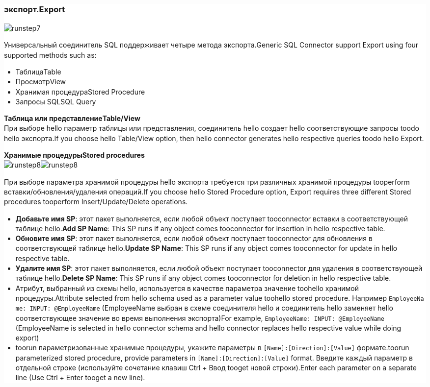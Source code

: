 ### <a name="export"></a><span data-ttu-id="8c838-328">экспорт.</span><span class="sxs-lookup"><span data-stu-id="8c838-328">Export</span></span>
![runstep7](./media/active-directory-aadconnectsync-connector-genericsql/runstep7.png)

<span data-ttu-id="8c838-330">Универсальный соединитель SQL поддерживает четыре метода экспорта.</span><span class="sxs-lookup"><span data-stu-id="8c838-330">Generic SQL Connector support Export using four supported methods such as:</span></span>

* <span data-ttu-id="8c838-331">Таблица</span><span class="sxs-lookup"><span data-stu-id="8c838-331">Table</span></span>
* <span data-ttu-id="8c838-332">Просмотр</span><span class="sxs-lookup"><span data-stu-id="8c838-332">View</span></span>
* <span data-ttu-id="8c838-333">Хранимая процедура</span><span class="sxs-lookup"><span data-stu-id="8c838-333">Stored Procedure</span></span>
* <span data-ttu-id="8c838-334">Запросы SQL</span><span class="sxs-lookup"><span data-stu-id="8c838-334">SQL Query</span></span>

<span data-ttu-id="8c838-335">**Таблица или представление**</span><span class="sxs-lookup"><span data-stu-id="8c838-335">**Table/View**</span></span>  
<span data-ttu-id="8c838-336">При выборе hello параметр таблицы или представления, соединитель hello создает hello соответствующие запросы toodo hello экспорта.</span><span class="sxs-lookup"><span data-stu-id="8c838-336">If you choose hello Table/View option, then hello connector generates hello respective queries toodo hello Export.</span></span>

<span data-ttu-id="8c838-337">**Хранимые процедуры**</span><span class="sxs-lookup"><span data-stu-id="8c838-337">**Stored procedures**</span></span>  
<span data-ttu-id="8c838-338">![runstep8](./media/active-directory-aadconnectsync-connector-genericsql/runstep8.png)</span><span class="sxs-lookup"><span data-stu-id="8c838-338">![runstep8](./media/active-directory-aadconnectsync-connector-genericsql/runstep8.png)</span></span>

<span data-ttu-id="8c838-339">При выборе параметра хранимой процедуры hello экспорта требуется три различных хранимой процедуры tooperform вставки/обновления/удаления операций.</span><span class="sxs-lookup"><span data-stu-id="8c838-339">If you choose hello Stored Procedure option, Export requires three different Stored procedures tooperform Insert/Update/Delete operations.</span></span>

* <span data-ttu-id="8c838-340">**Добавьте имя SP**: этот пакет выполняется, если любой объект поступает tooconnector вставки в соответствующей таблице hello.</span><span class="sxs-lookup"><span data-stu-id="8c838-340">**Add SP Name**: This SP runs if any object comes tooconnector for insertion in hello respective table.</span></span>
* <span data-ttu-id="8c838-341">**Обновите имя SP**: этот пакет выполняется, если любой объект поступает tooconnector для обновления в соответствующей таблице hello.</span><span class="sxs-lookup"><span data-stu-id="8c838-341">**Update SP Name**: This SP runs if any object comes tooconnector for update in hello respective table.</span></span>
* <span data-ttu-id="8c838-342">**Удалите имя SP**: этот пакет выполняется, если любой объект поступает tooconnector для удаления в соответствующей таблице hello.</span><span class="sxs-lookup"><span data-stu-id="8c838-342">**Delete SP Name**: This SP runs if any object comes tooconnector for deletion in hello respective table.</span></span>
* <span data-ttu-id="8c838-343">Атрибут, выбранный из схемы hello, используется в качестве параметра значение toohello хранимой процедуры.</span><span class="sxs-lookup"><span data-stu-id="8c838-343">Attribute selected from hello schema used as a parameter value toohello stored procedure.</span></span> <span data-ttu-id="8c838-344">Например `EmployeeName: INPUT: @EmployeeName` (EmployeeName выбран в схеме соединителя hello и соединитель hello заменяет hello соответствующее значение во время выполнения экспорта)</span><span class="sxs-lookup"><span data-stu-id="8c838-344">For example, `EmployeeName: INPUT: @EmployeeName` (EmployeeName is selected in hello connector schema and hello connector replaces hello respective value while doing export)</span></span>
* <span data-ttu-id="8c838-345">toorun параметризованные хранимые процедуры, укажите параметры в `[Name]:[Direction]:[Value]` формате.</span><span class="sxs-lookup"><span data-stu-id="8c838-345">toorun parameterized stored procedure, provide parameters in `[Name]:[Direction]:[Value]` format.</span></span> <span data-ttu-id="8c838-346">Введите каждый параметр в отдельной строке (используйте сочетание клавиш Ctrl + Ввод tooget новой строки).</span><span class="sxs-lookup"><span data-stu-id="8c838-346">Enter each parameter on a separate line (Use Ctrl + Enter tooget a new line).</span></span>
